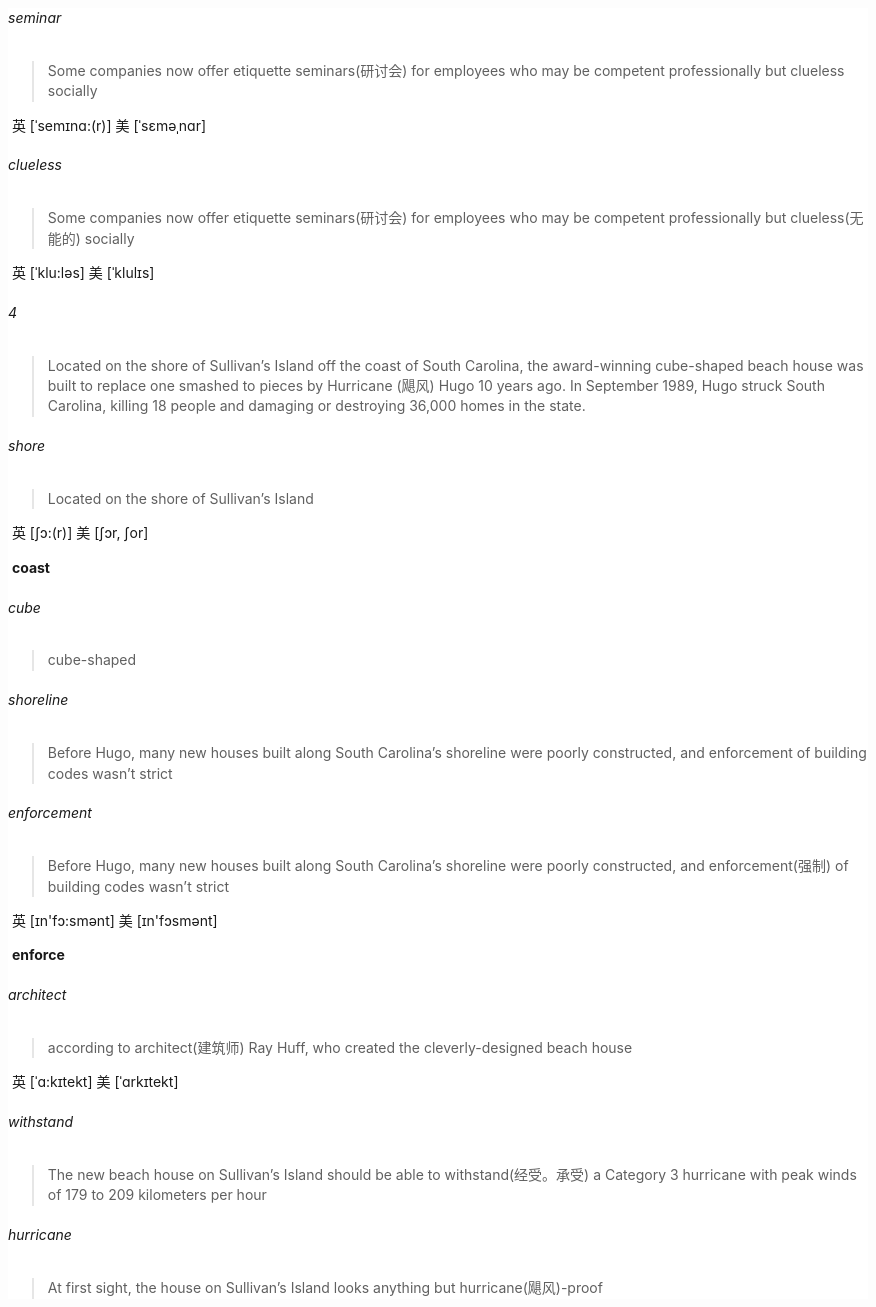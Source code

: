 ###### seminar

>Some companies now offer etiquette seminars(研讨会) for employees who may be competent professionally but clueless socially

​	英 [ˈsemɪnɑ:(r)]   美 [ˈsɛməˌnɑr] 

###### clueless

> Some companies now offer etiquette seminars(研讨会) for employees who may be competent professionally but clueless(无能的) socially

​	英 [ˈklu:ləs]   美 [ˈklulɪs] 

###### 4

>Located on the shore of Sullivan’s Island off the coast of South Carolina, the award-winning cube-shaped beach house was built to replace one smashed to pieces by Hurricane (飓风) Hugo 10 years ago. In September 1989, Hugo struck South Carolina, killing 18 people and damaging or destroying 36,000 homes in the state.

###### shore

> Located on the shore of Sullivan’s Island

​	英 [ʃɔ:(r)]   美 [ʃɔr, ʃor]  

​	**coast**

###### cube

> cube-shaped

###### shoreline

> Before Hugo, many new houses built along South Carolina’s shoreline were poorly constructed, and enforcement of building codes wasn’t strict

###### enforcement

>Before Hugo, many new houses built along South Carolina’s shoreline were poorly constructed, and enforcement(强制) of building codes wasn’t strict

​	英 [ɪn'fɔ:smənt]   美 [ɪn'fɔsmənt] 

​	**enforce**

###### architect

>according to architect(建筑师) Ray Huff, who created the cleverly-designed beach house

​	英 [ˈɑ:kɪtekt]   美 [ˈɑrkɪtekt] 

###### withstand

>The new beach house on Sullivan’s Island should be able to withstand(经受。承受) a Category 3 hurricane with peak winds of 179 to 209 kilometers per hour

######  hurricane

> At first sight, the house on Sullivan’s Island looks anything but hurricane(飓风)-proof
